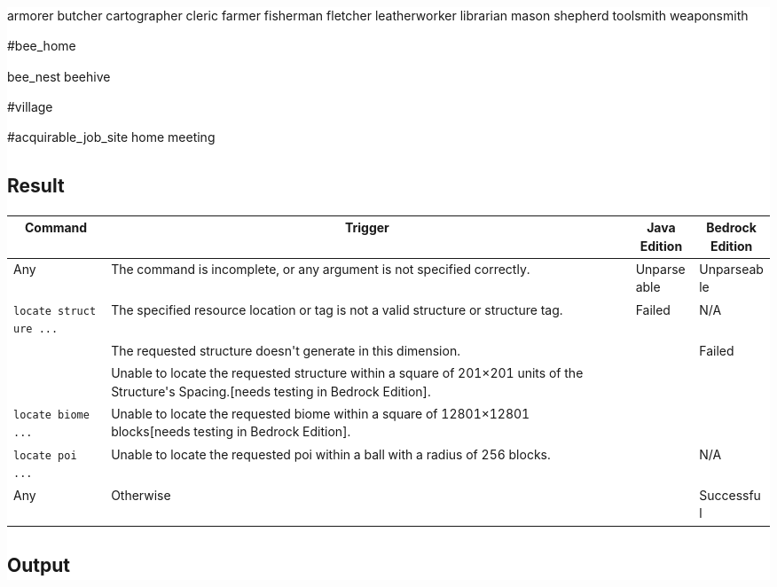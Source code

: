 armorer
butcher
cartographer
cleric
farmer
fisherman
fletcher
leatherworker
librarian
mason
shepherd
toolsmith
weaponsmith



#bee_home

bee_nest
beehive



#village

#acquirable_job_site
home
meeting


## Result








| Command                | Trigger                                                                                                                                  | Java Edition | Bedrock Edition |
|------------------------|------------------------------------------------------------------------------------------------------------------------------------------|--------------|-----------------|
| Any                    | The command is incomplete, or any argument is not specified correctly.                                                                   | Unparseable  | Unparseable     |
| `locate structure ...` | The specified resource location or tag is not a valid structure or structure tag.                                                        | Failed       | N/A             |
|                        | The requested structure doesn't generate in this dimension.                                                                              |              | Failed          |
|                        | Unable to locate the requested structure within a square of 201×201 units of the Structure's Spacing.[needs testing in Bedrock Edition]. |              |                 |
| `locate biome ...`     | Unable to locate the requested biome within a square of 12801×12801 blocks[needs testing in Bedrock Edition].                            |              |                 |
| `locate poi ...`       | Unable to locate the requested poi within a ball with a radius of 256 blocks.                                                            |              | N/A             |
| Any                    | Otherwise                                                                                                                                |              | Successful      |

## Output



